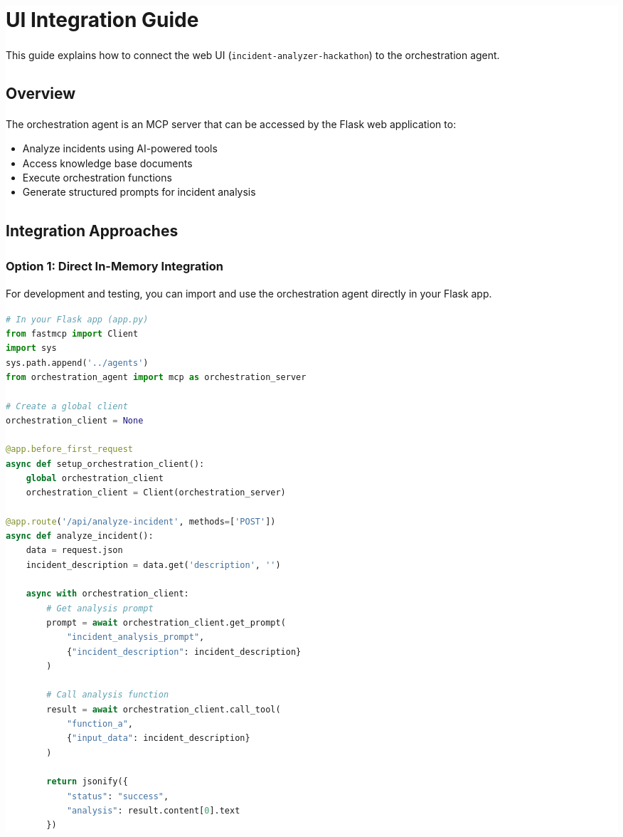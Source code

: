 # UI Integration Guide

This guide explains how to connect the web UI (`incident-analyzer-hackathon`) to the orchestration agent.

## Overview

The orchestration agent is an MCP server that can be accessed by the Flask web application to:

- Analyze incidents using AI-powered tools
- Access knowledge base documents
- Execute orchestration functions
- Generate structured prompts for incident analysis

## Integration Approaches

### Option 1: Direct In-Memory Integration

For development and testing, you can import and use the orchestration agent directly in your Flask app.

```python
# In your Flask app (app.py)
from fastmcp import Client
import sys
sys.path.append('../agents')
from orchestration_agent import mcp as orchestration_server

# Create a global client
orchestration_client = None

@app.before_first_request
async def setup_orchestration_client():
    global orchestration_client
    orchestration_client = Client(orchestration_server)

@app.route('/api/analyze-incident', methods=['POST'])
async def analyze_incident():
    data = request.json
    incident_description = data.get('description', '')

    async with orchestration_client:
        # Get analysis prompt
        prompt = await orchestration_client.get_prompt(
            "incident_analysis_prompt",
            {"incident_description": incident_description}
        )

        # Call analysis function
        result = await orchestration_client.call_tool(
            "function_a",
            {"input_data": incident_description}
        )

        return jsonify({
            "status": "success",
            "analysis": result.content[0].text
        })
```
